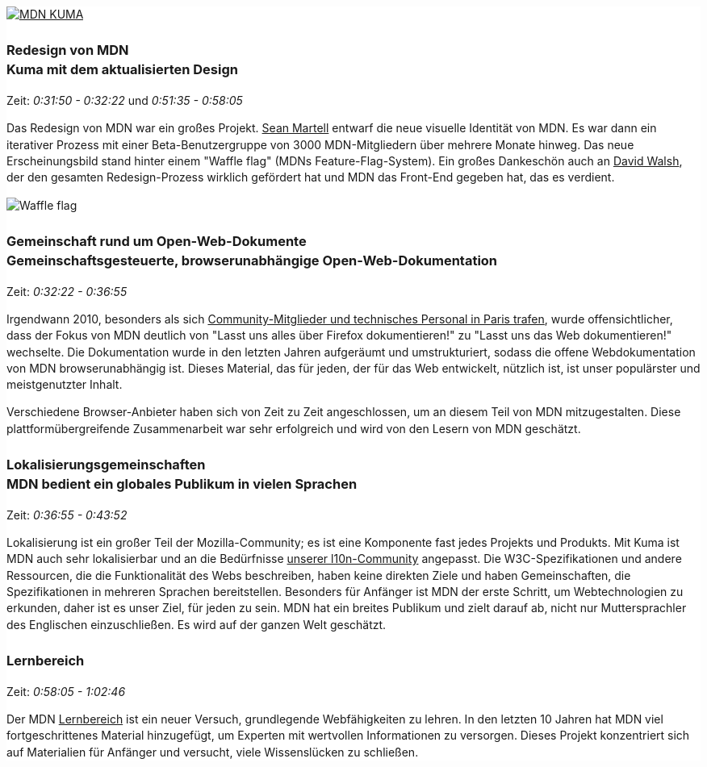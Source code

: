 [![MDN KUMA](kuma.png)](https://web.archive.org/web/20121003233220/https://developer.mozilla.org/en-US/)

### Redesign von MDN<br>Kuma mit dem aktualisierten Design

Zeit: _0:31:50 - 0:32:22_ und _0:51:35 - 0:58:05_

Das Redesign von MDN war ein großes Projekt. [Sean Martell](https://www.seanmartell.com/) entwarf die neue visuelle Identität von MDN. Es war dann ein iterativer Prozess mit einer Beta-Benutzergruppe von 3000 MDN-Mitgliedern über mehrere Monate hinweg. Das neue Erscheinungsbild stand hinter einem "Waffle flag" (MDNs Feature-Flag-System). Ein großes Dankeschön auch an [David Walsh](https://davidwalsh.name/), der den gesamten Redesign-Prozess wirklich gefördert hat und MDN das Front-End gegeben hat, das es verdient.

![Waffle flag](waffle-flag.jpg)

### Gemeinschaft rund um Open-Web-Dokumente<br>Gemeinschaftsgesteuerte, browserunabhängige Open-Web-Dokumentation

Zeit: _0:32:22 - 0:36:55_

Irgendwann 2010, besonders als sich [Community-Mitglieder und technisches Personal in Paris trafen](https://hacks.mozilla.org/2010/10/web-standards-doc-sprint-finis/), wurde offensichtlicher, dass der Fokus von MDN deutlich von "Lasst uns alles über Firefox dokumentieren!" zu "Lasst uns das Web dokumentieren!" wechselte. Die Dokumentation wurde in den letzten Jahren aufgeräumt und umstrukturiert, sodass die offene Webdokumentation von MDN browserunabhängig ist. Dieses Material, das für jeden, der für das Web entwickelt, nützlich ist, ist unser populärster und meistgenutzter Inhalt.

Verschiedene Browser-Anbieter haben sich von Zeit zu Zeit angeschlossen, um an diesem Teil von MDN mitzugestalten. Diese plattformübergreifende Zusammenarbeit war sehr erfolgreich und wird von den Lesern von MDN geschätzt.

### Lokalisierungsgemeinschaften<br>MDN bedient ein globales Publikum in vielen Sprachen

Zeit: _0:36:55 - 0:43:52_

Lokalisierung ist ein großer Teil der Mozilla-Community; es ist eine Komponente fast jedes Projekts und Produkts. Mit Kuma ist MDN auch sehr lokalisierbar und an die Bedürfnisse [unserer l10n-Community](/de/docs/MDN/Community/Contributing/Translated_content) angepasst. Die W3C-Spezifikationen und andere Ressourcen, die die Funktionalität des Webs beschreiben, haben keine direkten Ziele und haben Gemeinschaften, die Spezifikationen in mehreren Sprachen bereitstellen. Besonders für Anfänger ist MDN der erste Schritt, um Webtechnologien zu erkunden, daher ist es unser Ziel, für jeden zu sein. MDN hat ein breites Publikum und zielt darauf ab, nicht nur Muttersprachler des Englischen einzuschließen. Es wird auf der ganzen Welt geschätzt.

### Lernbereich

Zeit: _0:58:05 - 1:02:46_

Der MDN [Lernbereich](/de/docs/Learn_web_development) ist ein neuer Versuch, grundlegende Webfähigkeiten zu lehren. In den letzten 10 Jahren hat MDN viel fortgeschrittenes Material hinzugefügt, um Experten mit wertvollen Informationen zu versorgen. Dieses Projekt konzentriert sich auf Materialien für Anfänger und versucht, viele Wissenslücken zu schließen.
